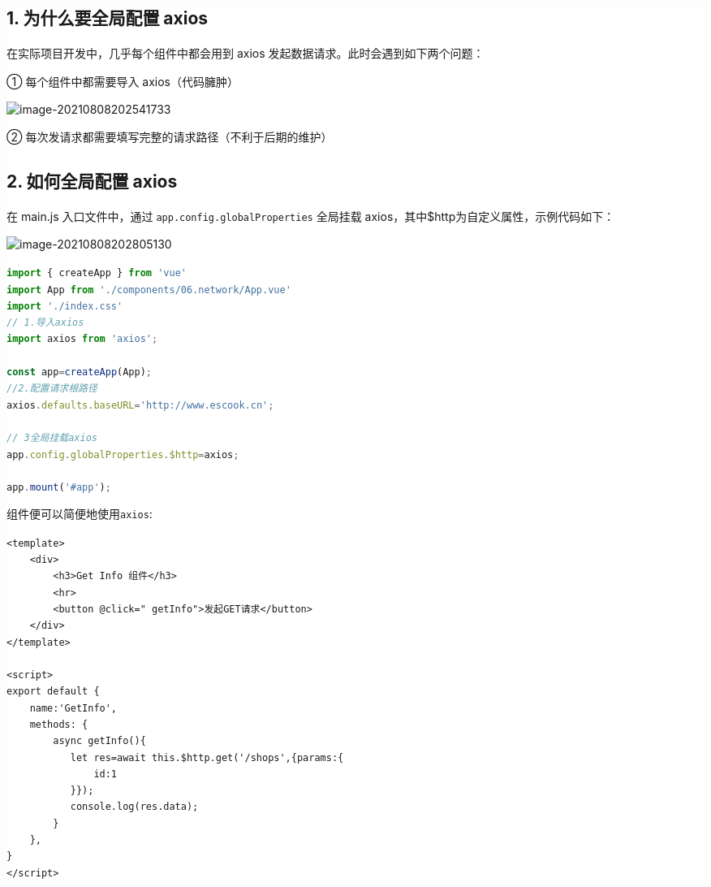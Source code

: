 ## 1. 为什么要全局配置 axios

在实际项目开发中，几乎每个组件中都会用到 axios 发起数据请求。此时会遇到如下两个问题：

① 每个组件中都需要导入 axios（代码臃肿）

![image-20210808202541733](https://gitee.com/zyxbj/image-warehouse/raw/master/pics/202108082025860.png)

② 每次发请求都需要填写完整的请求路径（不利于后期的维护）  

## 2. 如何全局配置 axios

在 main.js 入口文件中，通过 `app.config.globalProperties` 全局挂载 axios，其中$http为自定义属性，示例代码如下：  

![image-20210808202805130](https://gitee.com/zyxbj/image-warehouse/raw/master/pics/202108082028265.png)

```js
import { createApp } from 'vue'
import App from './components/06.network/App.vue'
import './index.css'
// 1.导入axios
import axios from 'axios';

const app=createApp(App);
//2.配置请求根路径
axios.defaults.baseURL='http://www.escook.cn';

// 3全局挂载axios
app.config.globalProperties.$http=axios;

app.mount('#app');
```

组件便可以简便地使用`axios`:

```vue
<template>
    <div>
        <h3>Get Info 组件</h3>
        <hr>
        <button @click=" getInfo">发起GET请求</button>
    </div>
</template>

<script>
export default {
    name:'GetInfo',
    methods: {
        async getInfo(){
           let res=await this.$http.get('/shops',{params:{
               id:1
           }});
           console.log(res.data);
        }
    },
}
</script>
```
